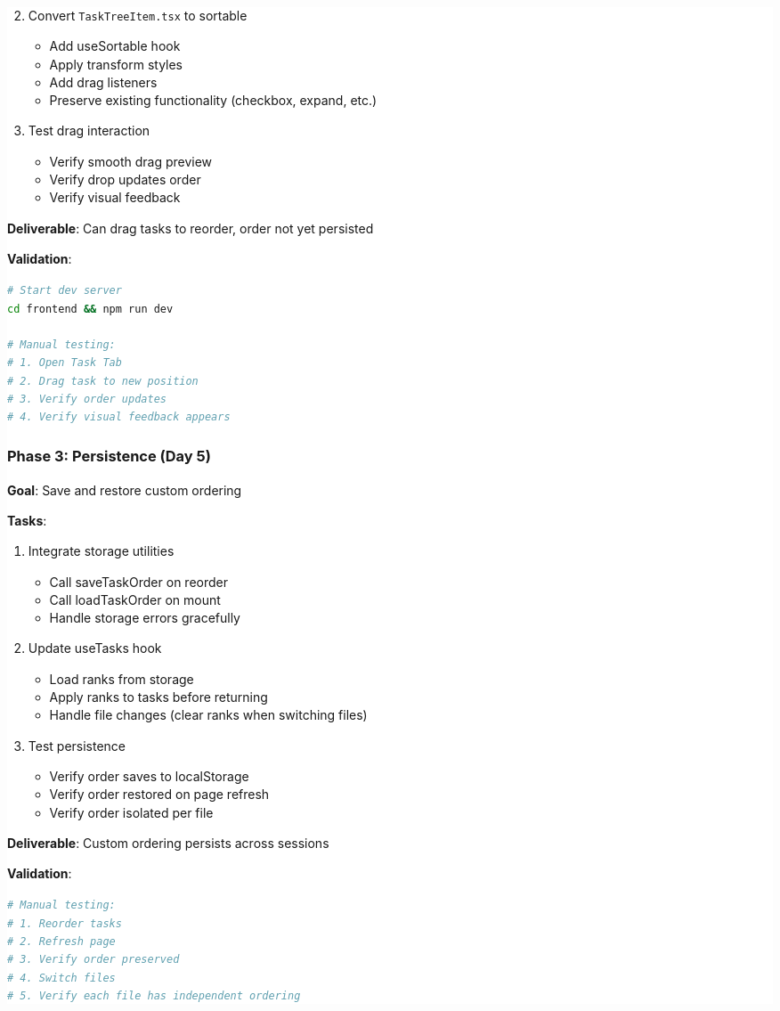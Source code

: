 2. Convert `TaskTreeItem.tsx` to sortable
   - Add useSortable hook
   - Apply transform styles
   - Add drag listeners
   - Preserve existing functionality (checkbox, expand, etc.)

3. Test drag interaction
   - Verify smooth drag preview
   - Verify drop updates order
   - Verify visual feedback

**Deliverable**: Can drag tasks to reorder, order not yet persisted

**Validation**:
```bash
# Start dev server
cd frontend && npm run dev

# Manual testing:
# 1. Open Task Tab
# 2. Drag task to new position
# 3. Verify order updates
# 4. Verify visual feedback appears
```

### Phase 3: Persistence (Day 5)

**Goal**: Save and restore custom ordering

**Tasks**:
1. Integrate storage utilities
   - Call saveTaskOrder on reorder
   - Call loadTaskOrder on mount
   - Handle storage errors gracefully

2. Update useTasks hook
   - Load ranks from storage
   - Apply ranks to tasks before returning
   - Handle file changes (clear ranks when switching files)

3. Test persistence
   - Verify order saves to localStorage
   - Verify order restored on page refresh
   - Verify order isolated per file

**Deliverable**: Custom ordering persists across sessions

**Validation**:
```bash
# Manual testing:
# 1. Reorder tasks
# 2. Refresh page
# 3. Verify order preserved
# 4. Switch files
# 5. Verify each file has independent ordering
```
